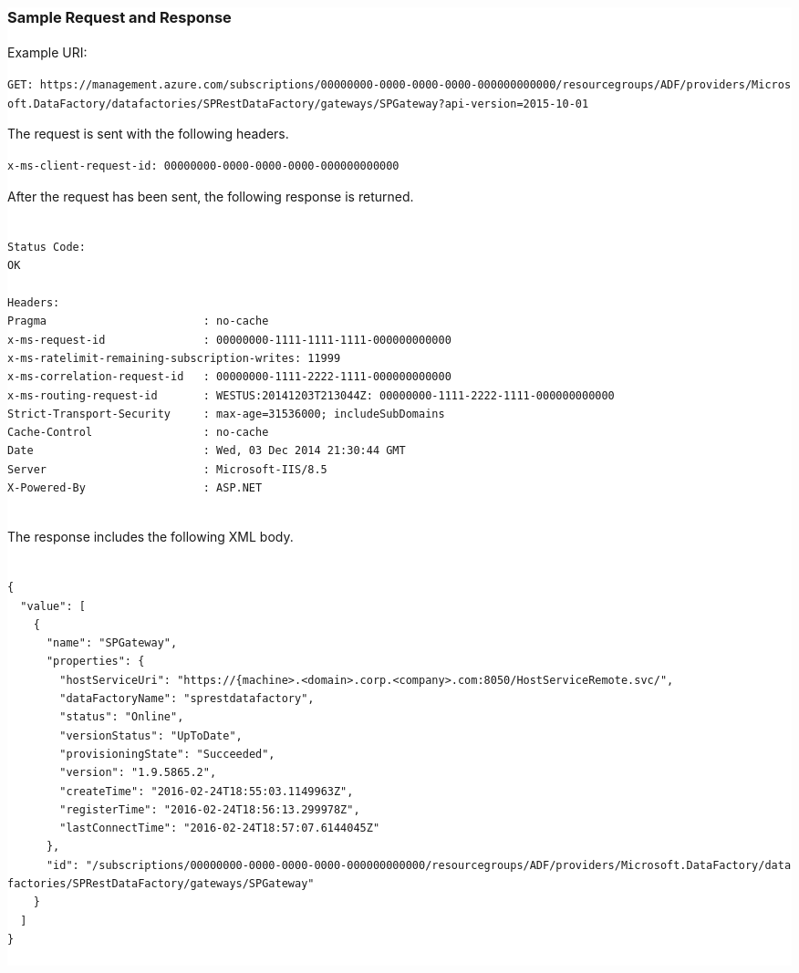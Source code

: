 ### Sample Request and Response  
 Example URI:  
  
```  
GET: https://management.azure.com/subscriptions/00000000-0000-0000-0000-000000000000/resourcegroups/ADF/providers/Microsoft.DataFactory/datafactories/SPRestDataFactory/gateways/SPGateway?api-version=2015-10-01  
```  
  
 The request is sent with the following headers.  
  
```  
x-ms-client-request-id: 00000000-0000-0000-0000-000000000000  
```  
  
 After the request has been sent, the following response is returned.  
  
```  
  
Status Code:  
OK   
  
Headers:  
Pragma                        : no-cache  
x-ms-request-id               : 00000000-1111-1111-1111-000000000000  
x-ms-ratelimit-remaining-subscription-writes: 11999  
x-ms-correlation-request-id   : 00000000-1111-2222-1111-000000000000  
x-ms-routing-request-id       : WESTUS:20141203T213044Z: 00000000-1111-2222-1111-000000000000  
Strict-Transport-Security     : max-age=31536000; includeSubDomains  
Cache-Control                 : no-cache  
Date                          : Wed, 03 Dec 2014 21:30:44 GMT  
Server                        : Microsoft-IIS/8.5  
X-Powered-By                  : ASP.NET  
  
```  
  
 The response includes the following XML body.  
  
```  
  
{  
  "value": [  
    {  
      "name": "SPGateway",  
      "properties": {  
        "hostServiceUri": "https://{machine>.<domain>.corp.<company>.com:8050/HostServiceRemote.svc/",  
        "dataFactoryName": "sprestdatafactory",  
        "status": "Online",  
        "versionStatus": "UpToDate",  
        "provisioningState": "Succeeded",  
        "version": "1.9.5865.2",  
        "createTime": "2016-02-24T18:55:03.1149963Z",  
        "registerTime": "2016-02-24T18:56:13.299978Z",  
        "lastConnectTime": "2016-02-24T18:57:07.6144045Z"  
      },  
      "id": "/subscriptions/00000000-0000-0000-0000-000000000000/resourcegroups/ADF/providers/Microsoft.DataFactory/datafactories/SPRestDataFactory/gateways/SPGateway"  
    }  
  ]  
}  
  
```  
  